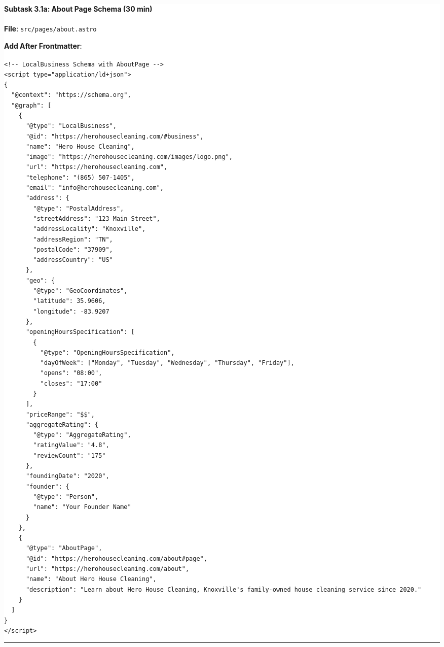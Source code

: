#### Subtask 3.1a: About Page Schema (30 min)
**File**: `src/pages/about.astro`

**Add After Frontmatter**:
```astro
<!-- LocalBusiness Schema with AboutPage -->
<script type="application/ld+json">
{
  "@context": "https://schema.org",
  "@graph": [
    {
      "@type": "LocalBusiness",
      "@id": "https://herohousecleaning.com/#business",
      "name": "Hero House Cleaning",
      "image": "https://herohousecleaning.com/images/logo.png",
      "url": "https://herohousecleaning.com",
      "telephone": "(865) 507-1405",
      "email": "info@herohousecleaning.com",
      "address": {
        "@type": "PostalAddress",
        "streetAddress": "123 Main Street",
        "addressLocality": "Knoxville",
        "addressRegion": "TN",
        "postalCode": "37909",
        "addressCountry": "US"
      },
      "geo": {
        "@type": "GeoCoordinates",
        "latitude": 35.9606,
        "longitude": -83.9207
      },
      "openingHoursSpecification": [
        {
          "@type": "OpeningHoursSpecification",
          "dayOfWeek": ["Monday", "Tuesday", "Wednesday", "Thursday", "Friday"],
          "opens": "08:00",
          "closes": "17:00"
        }
      ],
      "priceRange": "$$",
      "aggregateRating": {
        "@type": "AggregateRating",
        "ratingValue": "4.8",
        "reviewCount": "175"
      },
      "foundingDate": "2020",
      "founder": {
        "@type": "Person",
        "name": "Your Founder Name"
      }
    },
    {
      "@type": "AboutPage",
      "@id": "https://herohousecleaning.com/about#page",
      "url": "https://herohousecleaning.com/about",
      "name": "About Hero House Cleaning",
      "description": "Learn about Hero House Cleaning, Knoxville's family-owned house cleaning service since 2020."
    }
  ]
}
</script>
```

---